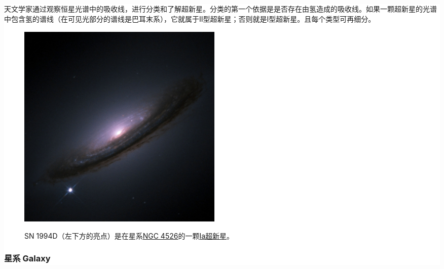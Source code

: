 天文学家通过观察恒星光谱中的吸收线，进行分类和了解超新星。分类的第一个依据是是否存在由氢造成的吸收线。如果一颗超新星的光谱中包含氢的谱线（在可见光部分的谱线是巴耳末系），它就属于II型超新星；否则就是I型超新星。且每个类型可再细分。

<figure><img src="../.gitbook/assets/SN1994D.jpg" alt="" width="375"><figcaption><p>SN 1994D（左下方的亮点）是在星系<a href="https://zh.wikipedia.org/wiki/NGC_4526">NGC 4526</a>的一颗<a href="https://zh.wikipedia.org/wiki/Ia%E8%B6%85%E6%96%B0%E6%98%9F">Ia超新星</a>。</p></figcaption></figure>





### 星系 Galaxy

